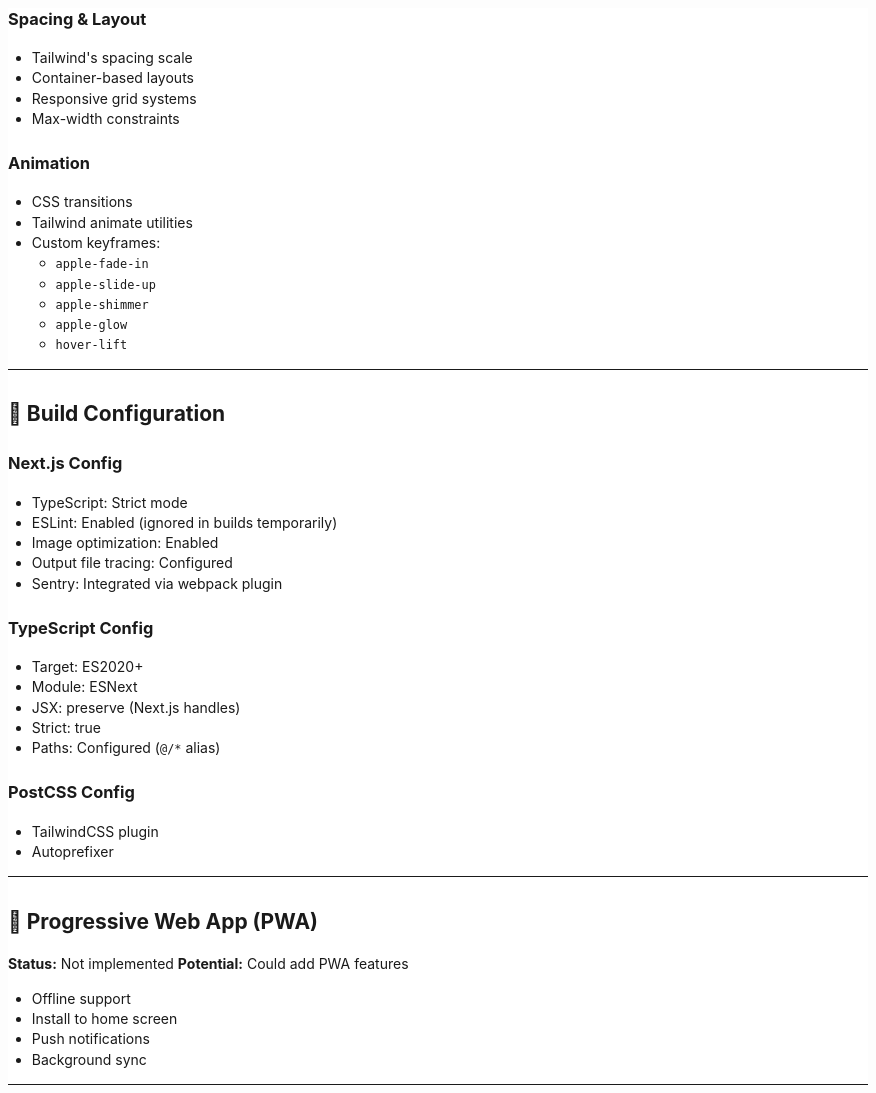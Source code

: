 ### **Spacing & Layout**
- Tailwind's spacing scale
- Container-based layouts
- Responsive grid systems
- Max-width constraints

### **Animation**
- CSS transitions
- Tailwind animate utilities
- Custom keyframes:
  - `apple-fade-in`
  - `apple-slide-up`
  - `apple-shimmer`
  - `apple-glow`
  - `hover-lift`

---

## 🔧 Build Configuration

### **Next.js Config**
- TypeScript: Strict mode
- ESLint: Enabled (ignored in builds temporarily)
- Image optimization: Enabled
- Output file tracing: Configured
- Sentry: Integrated via webpack plugin

### **TypeScript Config**
- Target: ES2020+
- Module: ESNext
- JSX: preserve (Next.js handles)
- Strict: true
- Paths: Configured (`@/*` alias)

### **PostCSS Config**
- TailwindCSS plugin
- Autoprefixer

---

## 📱 Progressive Web App (PWA)

**Status:** Not implemented
**Potential:** Could add PWA features
- Offline support
- Install to home screen
- Push notifications
- Background sync

---